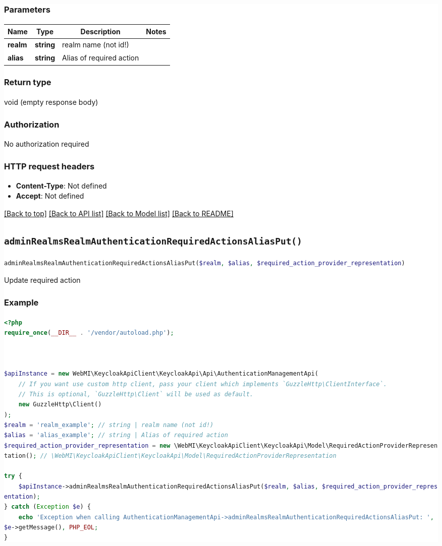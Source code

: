 ### Parameters

| Name | Type | Description  | Notes |
| ------------- | ------------- | ------------- | ------------- |
| **realm** | **string**| realm name (not id!) | |
| **alias** | **string**| Alias of required action | |

### Return type

void (empty response body)

### Authorization

No authorization required

### HTTP request headers

- **Content-Type**: Not defined
- **Accept**: Not defined

[[Back to top]](#) [[Back to API list]](../../README.md#endpoints)
[[Back to Model list]](../../README.md#models)
[[Back to README]](../../README.md)

## `adminRealmsRealmAuthenticationRequiredActionsAliasPut()`

```php
adminRealmsRealmAuthenticationRequiredActionsAliasPut($realm, $alias, $required_action_provider_representation)
```

Update required action

### Example

```php
<?php
require_once(__DIR__ . '/vendor/autoload.php');



$apiInstance = new WebMI\KeycloakApiClient\KeycloakApi\Api\AuthenticationManagementApi(
    // If you want use custom http client, pass your client which implements `GuzzleHttp\ClientInterface`.
    // This is optional, `GuzzleHttp\Client` will be used as default.
    new GuzzleHttp\Client()
);
$realm = 'realm_example'; // string | realm name (not id!)
$alias = 'alias_example'; // string | Alias of required action
$required_action_provider_representation = new \WebMI\KeycloakApiClient\KeycloakApi\Model\RequiredActionProviderRepresentation(); // \WebMI\KeycloakApiClient\KeycloakApi\Model\RequiredActionProviderRepresentation

try {
    $apiInstance->adminRealmsRealmAuthenticationRequiredActionsAliasPut($realm, $alias, $required_action_provider_representation);
} catch (Exception $e) {
    echo 'Exception when calling AuthenticationManagementApi->adminRealmsRealmAuthenticationRequiredActionsAliasPut: ', $e->getMessage(), PHP_EOL;
}
```

